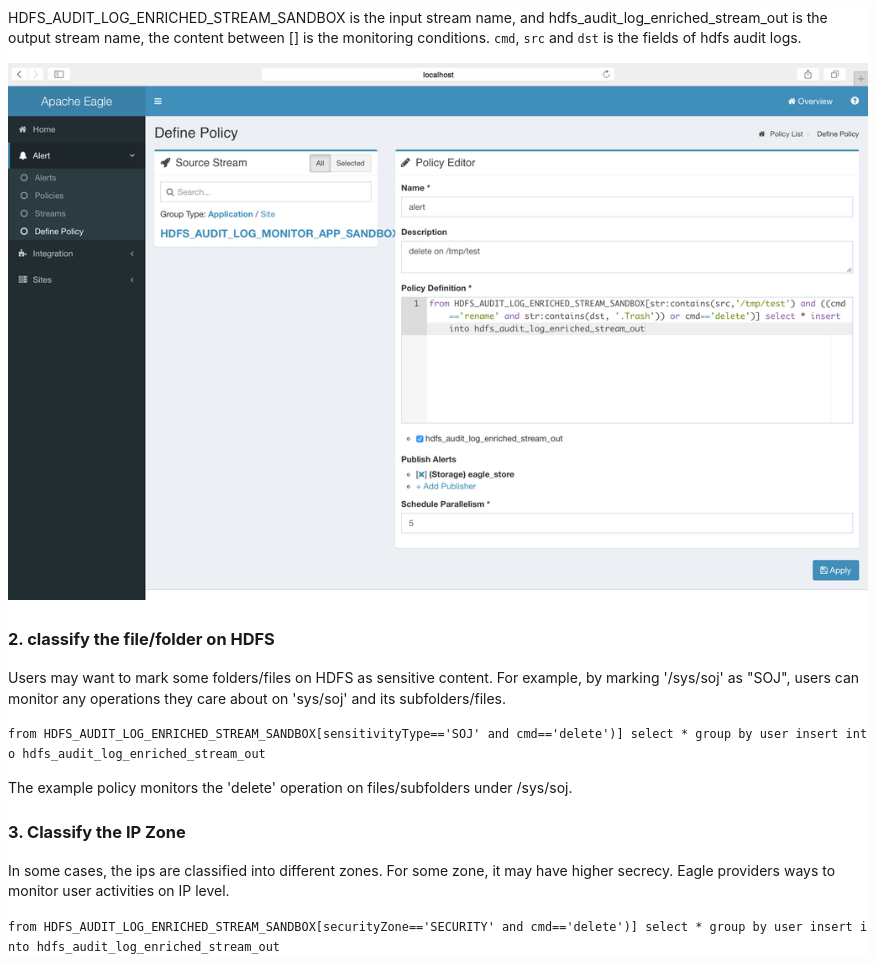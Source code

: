 HDFS_AUDIT_LOG_ENRICHED_STREAM_SANDBOX is the input stream name, and hdfs_audit_log_enriched_stream_out is the output stream name, the content between [] is the monitoring conditions. `cmd`, `src` and `dst` is the fields of hdfs audit logs.

   ![Policy 1](include/images/hdfs_policy_1.png)

### 2. classify the file/folder on HDFS

Users may want to mark some folders/files on HDFS as sensitive content. For example, by marking '/sys/soj' as "SOJ", users can monitor any operations they care about on 'sys/soj' and its subfolders/files.

```
from HDFS_AUDIT_LOG_ENRICHED_STREAM_SANDBOX[sensitivityType=='SOJ' and cmd=='delete')] select * group by user insert into hdfs_audit_log_enriched_stream_out
```
The example policy monitors the 'delete' operation on files/subfolders under /sys/soj. 

### 3. Classify the IP Zone 

In some cases, the ips are classified into different zones. For some zone, it may have higher secrecy. Eagle providers ways to monitor user activities on IP level. 

```
from HDFS_AUDIT_LOG_ENRICHED_STREAM_SANDBOX[securityZone=='SECURITY' and cmd=='delete')] select * group by user insert into hdfs_audit_log_enriched_stream_out
```
